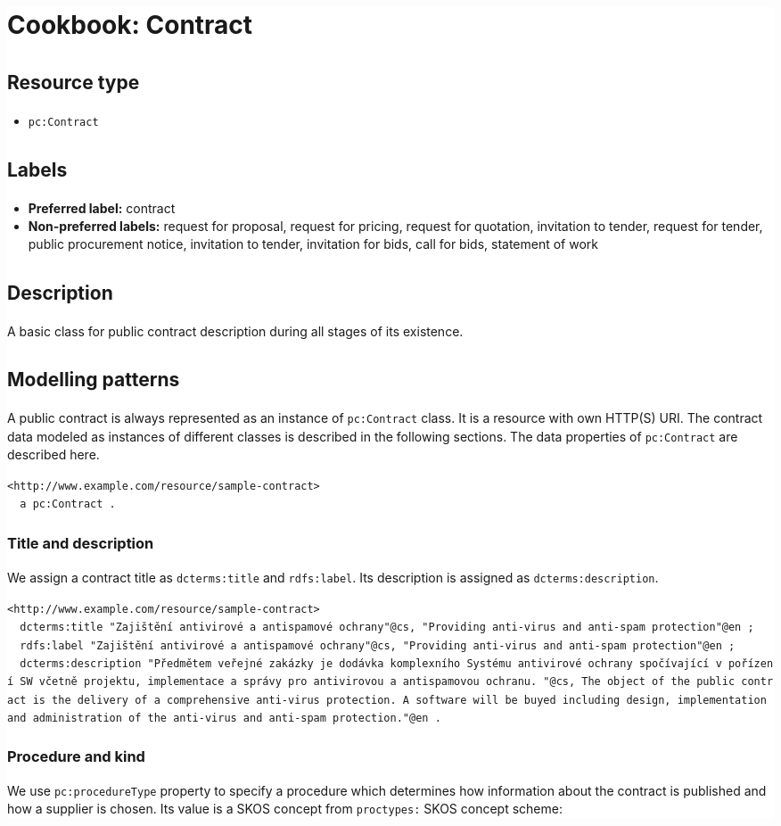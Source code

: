# Cookbook: Contract #

## Resource type ##

  * `pc:Contract`

## Labels ##

  * **Preferred label:** contract
  * **Non-preferred labels:** request for proposal, request for pricing, request for quotation, invitation to tender, request for tender, public procurement notice, invitation to tender, invitation for bids, call for bids, statement of work

## Description ##

A basic class for public contract description during all stages of its existence.

## Modelling patterns ##

A public contract is always represented as an instance of `pc:Contract` class. It is a resource with own HTTP(S) URI. The contract data modeled as instances of different classes is described in the following sections. The data properties of `pc:Contract` are described here.

```
<http://www.example.com/resource/sample-contract>
  a pc:Contract .
```

### Title and description ###

We assign a contract title as `dcterms:title` and `rdfs:label`. Its description is assigned as `dcterms:description`.

```
<http://www.example.com/resource/sample-contract>
  dcterms:title "Zajištění antivirové a antispamové ochrany"@cs, "Providing anti-virus and anti-spam protection"@en ;
  rdfs:label "Zajištění antivirové a antispamové ochrany"@cs, "Providing anti-virus and anti-spam protection"@en ;
  dcterms:description "Předmětem veřejné zakázky je dodávka komplexního Systému antivirové ochrany spočívající v pořízení SW včetně projektu, implementace a správy pro antivirovou a antispamovou ochranu. "@cs, The object of the public contract is the delivery of a comprehensive anti-virus protection. A software will be buyed including design, implementation and administration of the anti-virus and anti-spam protection."@en .
```

### Procedure and kind ###

We use `pc:procedureType` property to specify a procedure which determines how information about the contract is published and how a supplier is chosen. Its value is a SKOS concept from `proctypes:` SKOS concept scheme:
